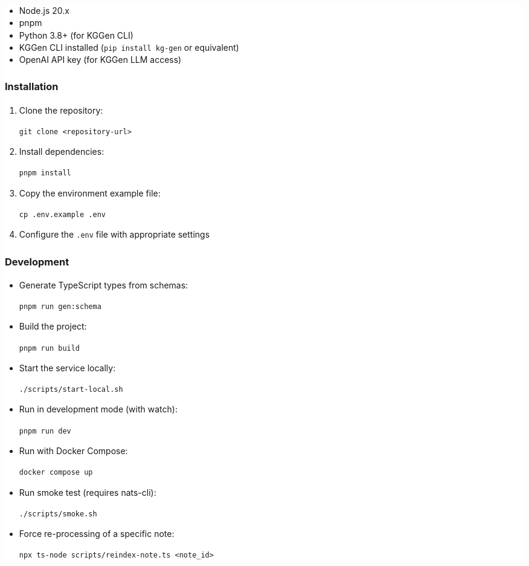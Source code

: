 - Node.js 20.x
- pnpm
- Python 3.8+ (for KGGen CLI)
- KGGen CLI installed (`pip install kg-gen` or equivalent)
- OpenAI API key (for KGGen LLM access)

### Installation

1. Clone the repository:
   ```
   git clone <repository-url>
   ```

2. Install dependencies:
   ```
   pnpm install
   ```

3. Copy the environment example file:
   ```
   cp .env.example .env
   ```

4. Configure the `.env` file with appropriate settings

### Development

- Generate TypeScript types from schemas:
  ```
  pnpm run gen:schema
  ```

- Build the project:
  ```
  pnpm run build
  ```

- Start the service locally:
  ```
  ./scripts/start-local.sh
  ```

- Run in development mode (with watch):
  ```
  pnpm run dev
  ```

- Run with Docker Compose:
  ```
  docker compose up
  ```

- Run smoke test (requires nats-cli):
  ```
  ./scripts/smoke.sh
  ```

- Force re-processing of a specific note:
  ```
  npx ts-node scripts/reindex-note.ts <note_id>
  ```
